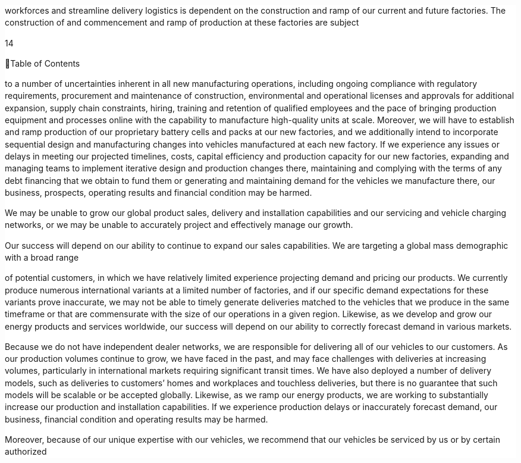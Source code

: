 workforces	and	streamline	delivery	logistics	is	dependent	on	the	construction	and	ramp	of	our	current	and	future	factories.	The	construction	of	and
commencement	and	ramp	of	production	at	these	factories	are	subject

14

Table	of	Contents

to	a	number	of	uncertainties	inherent	in	all	new	manufacturing	operations,	including	ongoing	compliance	with	regulatory	requirements,	procurement	and
maintenance	of	construction,	environmental	and	operational	licenses	and	approvals	for	additional	expansion,	supply	chain	constraints,	hiring,	training	and
retention	of	qualified	employees	and	the	pace	of	bringing	production	equipment	and	processes	online	with	the	capability	to	manufacture	high-quality
units	at	scale.	Moreover,	we	will	have	to	establish	and	ramp	production	of	our	proprietary	battery	cells	and	packs	at	our	new	factories,	and	we	additionally
intend	to	incorporate	sequential	design	and	manufacturing	changes	into	vehicles	manufactured	at	each	new	factory.	If	we	experience	any	issues	or	delays
in	meeting	our	projected	timelines,	costs,	capital	efficiency	and	production	capacity	for	our	new	factories,	expanding	and	managing	teams	to	implement
iterative	design	and	production	changes	there,	maintaining	and	complying	with	the	terms	of	any	debt	financing	that	we	obtain	to	fund	them	or	generating
and	maintaining	demand	for	the	vehicles	we	manufacture	there,	our	business,	prospects,	operating	results	and	financial	condition	may	be	harmed.

We	may	be	unable	to	grow	our	global	product	sales,	delivery	and	installation	capabilities	and	our	servicing	and	vehicle	charging
networks,	or	we	may	be	unable	to	accurately	project	and	effectively	manage	our	growth.

Our	success	will	depend	on	our	ability	to	continue	to	expand	our	sales	capabilities.	We	are	targeting	a	global	mass	demographic	with	a	broad	range

of	potential	customers,	in	which	we	have	relatively	limited	experience	projecting	demand	and	pricing	our	products.	We	currently	produce	numerous
international	variants	at	a	limited	number	of	factories,	and	if	our	specific	demand	expectations	for	these	variants	prove	inaccurate,	we	may	not	be	able	to
timely	generate	deliveries	matched	to	the	vehicles	that	we	produce	in	the	same	timeframe	or	that	are	commensurate	with	the	size	of	our	operations	in	a
given	region.	Likewise,	as	we	develop	and	grow	our	energy	products	and	services	worldwide,	our	success	will	depend	on	our	ability	to	correctly	forecast
demand	in	various	markets.

Because	we	do	not	have	independent	dealer	networks,	we	are	responsible	for	delivering	all	of	our	vehicles	to	our	customers.	As	our	production
volumes	continue	to	grow,	we	have	faced	in	the	past,	and	may	face	challenges	with	deliveries	at	increasing	volumes,	particularly	in	international	markets
requiring	significant	transit	times.	We	have	also	deployed	a	number	of	delivery	models,	such	as	deliveries	to	customers’	homes	and	workplaces	and
touchless	deliveries,	but	there	is	no	guarantee	that	such	models	will	be	scalable	or	be	accepted	globally.	Likewise,	as	we	ramp	our	energy	products,	we
are	working	to	substantially	increase	our	production	and	installation	capabilities.	If	we	experience	production	delays	or	inaccurately	forecast	demand,	our
business,	financial	condition	and	operating	results	may	be	harmed.

Moreover,	because	of	our	unique	expertise	with	our	vehicles,	we	recommend	that	our	vehicles	be	serviced	by	us	or	by	certain	authorized
